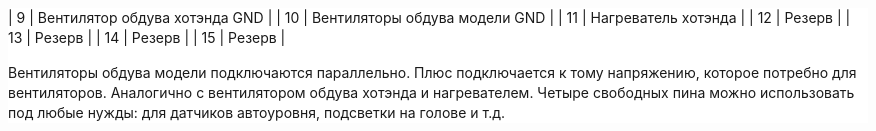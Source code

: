 | 9 | Вентилятор обдува хотэнда GND |
| 10 | Вентиляторы обдува модели GND |
| 11 | Нагреватель хотэнда |
| 12 | Резерв |
| 13 | Резерв |
| 14 | Резерв |
| 15 | Резерв |

Вентиляторы обдува модели подключаются параллельно. Плюс подключается к тому напряжению, которое потребно для вентиляторов. Аналогично с вентилятором обдува хотэнда и нагревателем. Четыре свободных пина можно использовать под любые нужды: для датчиков автоуровня, подсветки на голове и т.д.

[^1]: зенковка - инструмент для создания конического углубления вокруг отверстия.